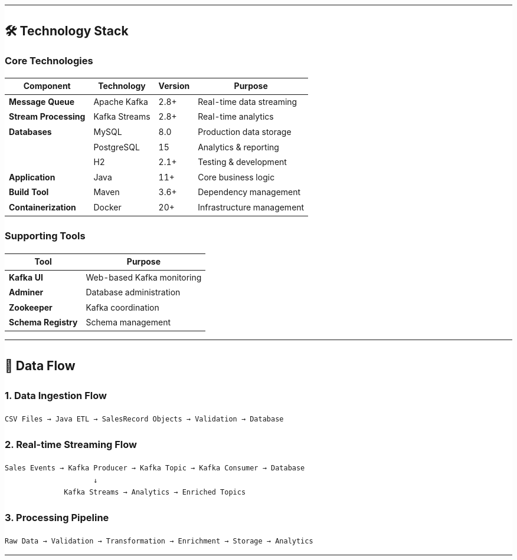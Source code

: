 
---

## 🛠️ Technology Stack

### Core Technologies
| Component | Technology | Version | Purpose |
|-----------|------------|---------|---------|
| **Message Queue** | Apache Kafka | 2.8+ | Real-time data streaming |
| **Stream Processing** | Kafka Streams | 2.8+ | Real-time analytics |
| **Databases** | MySQL | 8.0 | Production data storage |
| | PostgreSQL | 15 | Analytics & reporting |
| | H2 | 2.1+ | Testing & development |
| **Application** | Java | 11+ | Core business logic |
| **Build Tool** | Maven | 3.6+ | Dependency management |
| **Containerization** | Docker | 20+ | Infrastructure management |

### Supporting Tools
| Tool | Purpose |
|------|---------|
| **Kafka UI** | Web-based Kafka monitoring |
| **Adminer** | Database administration |
| **Zookeeper** | Kafka coordination |
| **Schema Registry** | Schema management |

---

## 🔄 Data Flow

### 1. Data Ingestion Flow
```
CSV Files → Java ETL → SalesRecord Objects → Validation → Database
```

### 2. Real-time Streaming Flow
```
Sales Events → Kafka Producer → Kafka Topic → Kafka Consumer → Database
                     ↓
              Kafka Streams → Analytics → Enriched Topics
```

### 3. Processing Pipeline
```
Raw Data → Validation → Transformation → Enrichment → Storage → Analytics
```

---